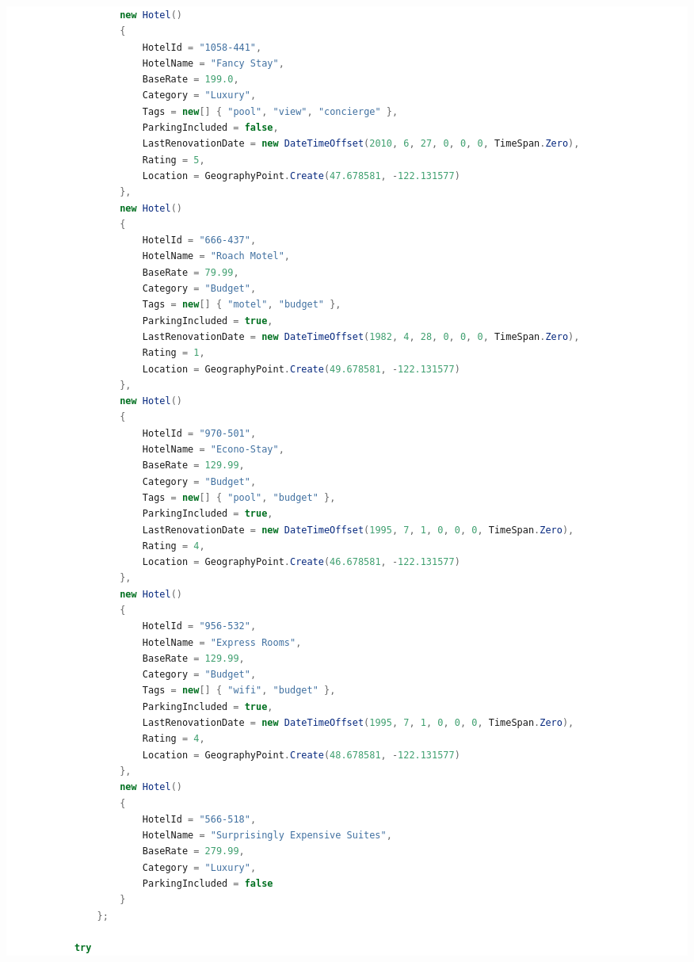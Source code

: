 ```csharp
                    new Hotel()
                    {
                        HotelId = "1058-441",
                        HotelName = "Fancy Stay",
                        BaseRate = 199.0,
                        Category = "Luxury",
                        Tags = new[] { "pool", "view", "concierge" },
                        ParkingIncluded = false,
                        LastRenovationDate = new DateTimeOffset(2010, 6, 27, 0, 0, 0, TimeSpan.Zero),
                        Rating = 5,
                        Location = GeographyPoint.Create(47.678581, -122.131577)
                    },
                    new Hotel()
                    {
                        HotelId = "666-437",
                        HotelName = "Roach Motel",
                        BaseRate = 79.99,
                        Category = "Budget",
                        Tags = new[] { "motel", "budget" },
                        ParkingIncluded = true,
                        LastRenovationDate = new DateTimeOffset(1982, 4, 28, 0, 0, 0, TimeSpan.Zero),
                        Rating = 1,
                        Location = GeographyPoint.Create(49.678581, -122.131577)
                    },
                    new Hotel()
                    {
                        HotelId = "970-501",
                        HotelName = "Econo-Stay",
                        BaseRate = 129.99,
                        Category = "Budget",
                        Tags = new[] { "pool", "budget" },
                        ParkingIncluded = true,
                        LastRenovationDate = new DateTimeOffset(1995, 7, 1, 0, 0, 0, TimeSpan.Zero),
                        Rating = 4,
                        Location = GeographyPoint.Create(46.678581, -122.131577)
                    },
                    new Hotel()
                    {
                        HotelId = "956-532",
                        HotelName = "Express Rooms",
                        BaseRate = 129.99,
                        Category = "Budget",
                        Tags = new[] { "wifi", "budget" },
                        ParkingIncluded = true,
                        LastRenovationDate = new DateTimeOffset(1995, 7, 1, 0, 0, 0, TimeSpan.Zero),
                        Rating = 4,
                        Location = GeographyPoint.Create(48.678581, -122.131577)
                    },
                    new Hotel()
                    {
                        HotelId = "566-518",
                        HotelName = "Surprisingly Expensive Suites",
                        BaseRate = 279.99,
                        Category = "Luxury",
                        ParkingIncluded = false
                    }
                };

            try
```